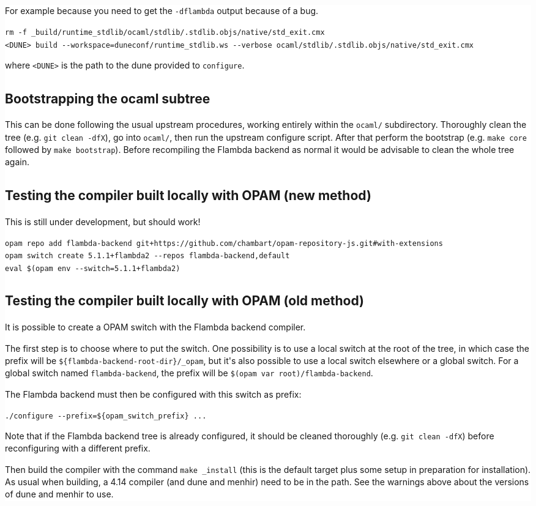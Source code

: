For example because you need to get the `-dflambda` output because of a bug.
```
rm -f _build/runtime_stdlib/ocaml/stdlib/.stdlib.objs/native/std_exit.cmx
<DUNE> build --workspace=duneconf/runtime_stdlib.ws --verbose ocaml/stdlib/.stdlib.objs/native/std_exit.cmx
```
where `<DUNE>` is the path to the dune provided to `configure`.

## Bootstrapping the ocaml subtree

This can be done following the usual upstream procedures,
working entirely within the `ocaml/` subdirectory.  Thoroughly clean the tree (e.g. `git clean -dfX`),
go into `ocaml/`, then run the upstream configure script.  After that perform the bootstrap (e.g.
`make core` followed by `make bootstrap`).  Before recompiling the Flambda backend as normal it would
be advisable to clean the whole tree again.

## Testing the compiler built locally with OPAM (new method)

This is still under development, but should work!
```shell
opam repo add flambda-backend git+https://github.com/chambart/opam-repository-js.git#with-extensions
opam switch create 5.1.1+flambda2 --repos flambda-backend,default
eval $(opam env --switch=5.1.1+flambda2)
```

## Testing the compiler built locally with OPAM (old method)

It is possible to create a OPAM switch with the Flambda backend compiler.

The first step is to choose where to put the switch. One possibility is to use a
local switch at the root of the tree, in which case the prefix will be
`${flambda-backend-root-dir}/_opam`, but it's also possible to use a local switch elsewhere or
a global switch. For a global switch named `flambda-backend`, the prefix will be
`$(opam var root)/flambda-backend`.

The Flambda backend must then be configured with this switch as prefix:

```shell
./configure --prefix=${opam_switch_prefix} ...
```

Note that if the Flambda backend tree is already configured, it should be cleaned
thoroughly (e.g. `git clean -dfX`) before reconfiguring with a different prefix.

Then build the compiler with the command `make _install` (this is the default
target plus some setup in preparation for installation). As usual when building,
a 4.14 compiler (and dune and menhir) need to be in the path. See the warnings above
about the versions of dune and menhir to use.
